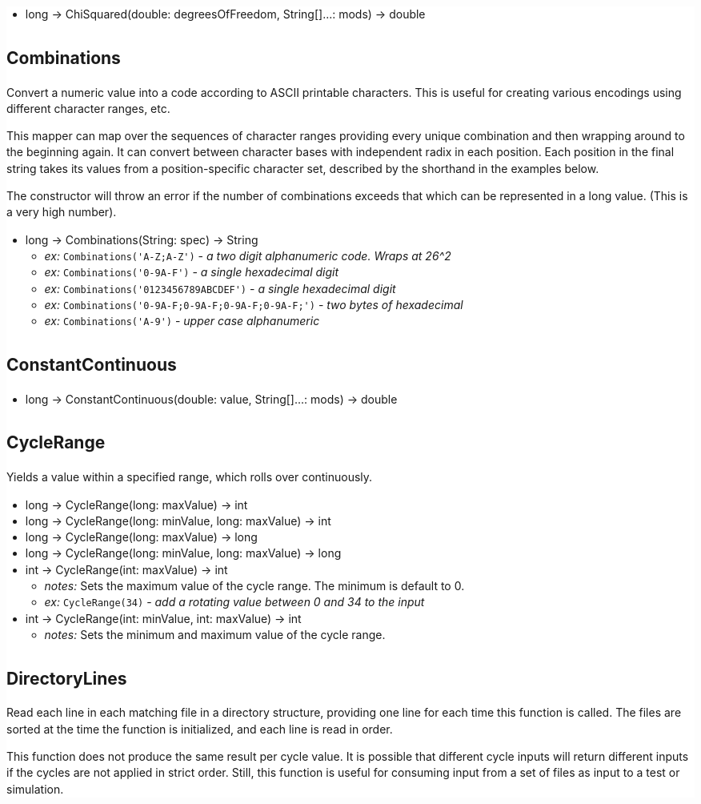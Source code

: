 - long -> ChiSquared(double: degreesOfFreedom, String[]...: mods) -> double

## Combinations

Convert a numeric value into a code according to ASCII printable
characters. This is useful for creating various encodings using different
character ranges, etc.

This mapper can map over the sequences of character ranges providing every unique
combination and then wrapping around to the beginning again.
It can convert between character bases with independent radix in each position.
Each position in the final string takes its values from a position-specific
character set, described by the shorthand in the examples below.

The constructor will throw an error if the number of combinations exceeds that
which can be represented in a long value. (This is a very high number).

- long -> Combinations(String: spec) -> String
  - *ex:* `Combinations('A-Z;A-Z')` - *a two digit alphanumeric code. Wraps at 26^2*
  - *ex:* `Combinations('0-9A-F')` - *a single hexadecimal digit*
  - *ex:* `Combinations('0123456789ABCDEF')` - *a single hexadecimal digit*
  - *ex:* `Combinations('0-9A-F;0-9A-F;0-9A-F;0-9A-F;')` - *two bytes of hexadecimal*
  - *ex:* `Combinations('A-9')` - *upper case alphanumeric*

## ConstantContinuous

- long -> ConstantContinuous(double: value, String[]...: mods) -> double

## CycleRange

Yields a value within a specified range, which rolls over continuously.

- long -> CycleRange(long: maxValue) -> int
- long -> CycleRange(long: minValue, long: maxValue) -> int
- long -> CycleRange(long: maxValue) -> long
- long -> CycleRange(long: minValue, long: maxValue) -> long
- int -> CycleRange(int: maxValue) -> int
  - *notes:* Sets the maximum value of the cycle range. The minimum is default to 0.
  - *ex:* `CycleRange(34)` - *add a rotating value between 0 and 34 to the input*
- int -> CycleRange(int: minValue, int: maxValue) -> int
  - *notes:* Sets the minimum and maximum value of the cycle range.

## DirectoryLines

Read each line in each matching file in a directory structure, providing one
line for each time this function is called. The files are sorted at the time
the function is initialized, and each line is read in order.

This function does not produce the same result per cycle value. It is possible
that different cycle inputs will return different inputs if the cycles are not
applied in strict order. Still, this function is useful for consuming input
from a set of files as input to a test or simulation.
